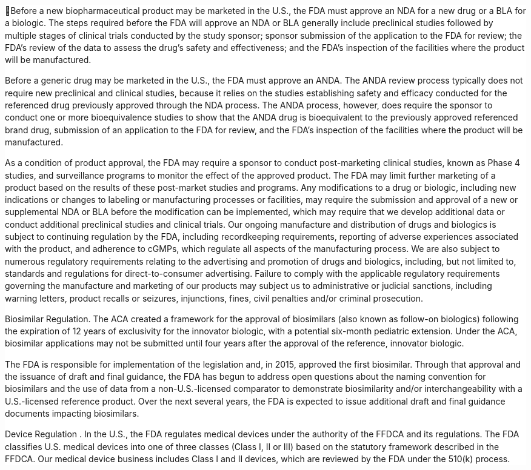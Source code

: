 Before a new biopharmaceutical product may be marketed in the U.S., the FDA must approve an NDA for a new drug or a BLA for a biologic. The steps required
before the FDA will approve an NDA or BLA generally include preclinical studies followed by multiple stages of clinical trials conducted by the study sponsor;
sponsor submission of the application to the FDA for review; the FDA’s review of the data to assess the drug’s safety and effectiveness; and the FDA’s
inspection of the facilities where the product will be manufactured.

Before a generic drug may be marketed in the U.S., the FDA must approve an ANDA. The ANDA review process typically does not require new preclinical and
clinical studies, because it relies on the studies establishing safety and efficacy conducted for the referenced drug previously approved through the NDA
process. The ANDA process, however, does require the sponsor to conduct one or more bioequivalence studies to show that the ANDA drug is bioequivalent to
the previously approved referenced brand drug, submission of an application to the FDA for review, and the FDA’s inspection of the facilities where the product
will be manufactured.

As a condition of product approval, the FDA may require a sponsor to conduct post-marketing clinical studies, known as Phase 4 studies, and surveillance
programs to monitor the effect of the approved product. The FDA may limit further marketing of a product based on the results of these post-market studies and
programs. Any modifications to a drug or biologic, including new indications or changes to labeling or manufacturing processes or facilities, may require the
submission and approval of a new or supplemental NDA or BLA before the modification can be implemented, which may require that we develop additional data
or conduct additional preclinical studies and clinical trials. Our ongoing manufacture and distribution of drugs and biologics is subject to continuing regulation by
the FDA, including recordkeeping requirements, reporting of adverse experiences associated with the product, and adherence to cGMPs, which regulate all
aspects of the manufacturing process. We are also subject to numerous regulatory requirements relating to the advertising and promotion of drugs and biologics,
including, but not limited to, standards and regulations for direct-to-consumer advertising. Failure to comply with the applicable regulatory requirements
governing the manufacture and marketing of our products may subject us to administrative or judicial sanctions, including warning letters, product recalls or
seizures, injunctions, fines, civil penalties and/or criminal prosecution.

Biosimilar Regulation. The ACA created a framework for the approval of biosimilars (also known as follow-on biologics) following the expiration of 12 years of
exclusivity for the innovator biologic, with a potential six-month pediatric extension. Under the ACA, biosimilar applications may not be submitted until four years
after the approval of the reference, innovator biologic.

The FDA is responsible for implementation of the legislation and, in 2015, approved the first biosimilar. Through that approval and the issuance of draft and final
guidance, the FDA has begun to address open questions about the naming convention for biosimilars and the use of data from a non-U.S.-licensed comparator
to demonstrate biosimilarity and/or interchangeability with a U.S.-licensed reference product. Over the next several years, the FDA is expected to issue
additional draft and final guidance documents impacting biosimilars.

Device Regulation . In the U.S., the FDA regulates medical devices under the authority of the FFDCA and its regulations. The FDA classifies U.S. medical
devices into one of three classes (Class I, II or III) based on the statutory framework described in the FFDCA. Our medical device business includes Class I and
II devices, which are reviewed by the FDA under the 510(k) process.
